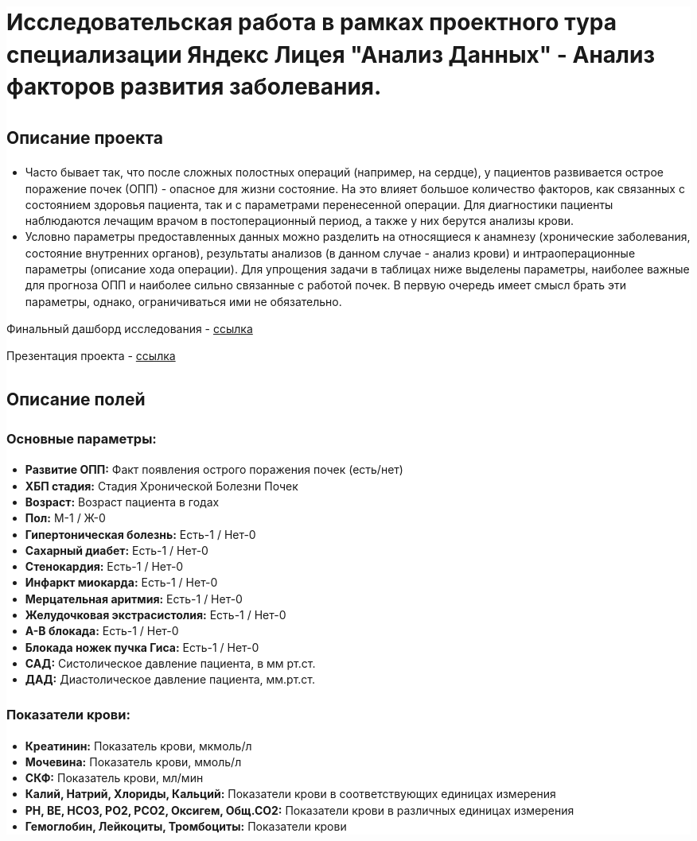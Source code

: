 # Исследовательская работа в рамках проектного тура специализации Яндекс Лицея "Анализ Данных" - Анализ факторов развития заболевания.

## Описание проекта

* Часто бывает так, что после сложных полостных операций (например, на сердце), у пациентов развивается острое поражение почек (ОПП) - опасное для жизни состояние. На это влияет большое количество факторов, как связанных с состоянием здоровья пациента, так и с параметрами перенесенной операции. Для диагностики пациенты наблюдаются лечащим врачом в постоперационный период, а также у них берутся анализы крови.
* Условно параметры предоставленных данных можно разделить на относящиеся к анамнезу (хронические заболевания, состояние внутренних органов), результаты анализов (в данном случае - анализ крови) и интраоперационные параметры (описание хода операции). Для упрощения задачи в таблицах ниже выделены параметры, наиболее важные для прогноза ОПП и наиболее сильно связанные с работой почек. В первую очередь имеет смысл брать эти параметры, однако, ограничиваться ими не обязательно. 

Финальный дашборд исследования - [ссылка](https://datalens.yandex/h54eeny150n86)

Презентация проекта - [ссылка](https://docs.google.com/presentation/d/1OWYyo9JnbPWCz6NVQnk3eIRCChungzN8VaiM13VMUAU/edit?usp=sharing)

## Описание полей

### Основные параметры:

- **Развитие ОПП:** Факт появления острого поражения почек (есть/нет)
- **ХБП стадия:** Стадия Хронической Болезни Почек
- **Возраст:** Возраст пациента в годах
- **Пол:** М-1 / Ж-0
- **Гипертоническая болезнь:** Есть-1 / Нет-0
- **Сахарный диабет:** Есть-1 / Нет-0
- **Стенокардия:** Есть-1 / Нет-0
- **Инфаркт миокарда:** Есть-1 / Нет-0
- **Мерцательная аритмия:** Есть-1 / Нет-0
- **Желудочковая экстрасистолия:** Есть-1 / Нет-0
- **А-В блокада:** Есть-1 / Нет-0
- **Блокада ножек пучка Гиса:** Есть-1 / Нет-0
- **САД:** Систолическое давление пациента, в мм рт.ст.
- **ДАД:** Диастолическое давление пациента, мм.рт.ст.

### Показатели крови:

- **Креатинин:** Показатель крови, мкмоль/л
- **Мочевина:** Показатель крови, ммоль/л
- **СКФ:** Показатель крови, мл/мин
- **Калий, Натрий, Хлориды, Кальций:** Показатели крови в соответствующих единицах измерения
- **РН, ВЕ, НСО3, РО2, РСО2, Оксигем, Общ.СО2:** Показатели крови в различных единицах измерения
- **Гемоглобин, Лейкоциты, Тромбоциты:** Показатели крови
